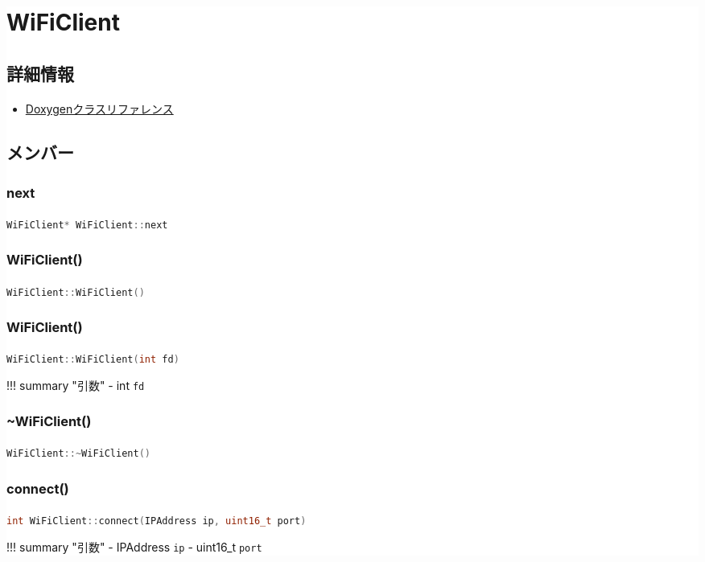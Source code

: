 # WiFiClient



## 詳細情報

- [Doxygenクラスリファレンス](https://lang-ship.com/reference/ESP32/1.0.2/class_wi_fi_client.html)

## メンバー

###  next

```c
WiFiClient* WiFiClient::next
```


### WiFiClient()



```c
WiFiClient::WiFiClient()
```



### WiFiClient()



```c
WiFiClient::WiFiClient(int fd)
```

!!! summary "引数"
	- int `fd` 



### ~WiFiClient()



```c
WiFiClient::~WiFiClient()
```



### connect()



```c
int WiFiClient::connect(IPAddress ip, uint16_t port)
```

!!! summary "引数"
	- IPAddress `ip` 
	- uint16_t `port` 
